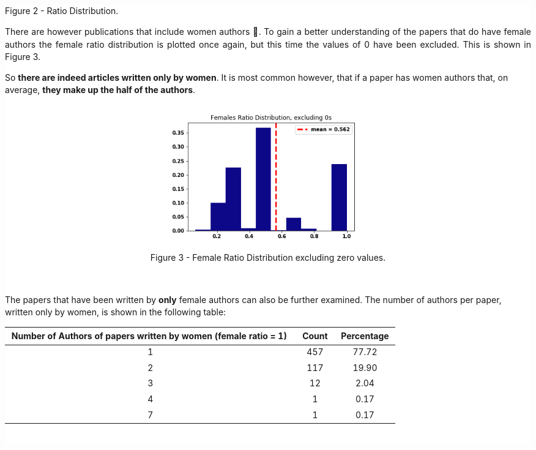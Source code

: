 </div>
  <figcaption>Figure 2 - Ratio Distribution.</figcaption>
</figure>

<p style='text-align: justify;'>
There are however publications that include women authors 🎉. To gain a
better understanding of the papers that do have female authors the female ratio
distribution is plotted once again, but this time the values of 0 have been excluded.
This is shown in Figure 3.
</p>

So **there are indeed articles written only by women**. It is most common
however, that if a paper has women authors that, on average,
**they make up the half of the authors**.

<figure align="center">
    <img src="/assets/images/female_ratio_distribution_excl_zeros.png" alt="Females" style="width:45%">
  <figcaption>Figure 3 - Female Ratio Distribution excluding zero values.</figcaption>
</figure>

<br>

The papers that have been written by **only** female authors can also be further
examined. The number of authors per paper, written only by women, is shown
in the following table:
<br>

|&nbsp;Number of Authors of papers written by women (female ratio = 1) &nbsp;|&nbsp;Count&nbsp;|&nbsp;Percentage&nbsp;|
|:------------:|:-------------:|:-------------:|
|1             |457            |77.72          |
|2             |117            |19.90          |
|3             |12             | 2.04          |
|4             |1              | 0.17          |
|7             |1              | 0.17          |

<br>
